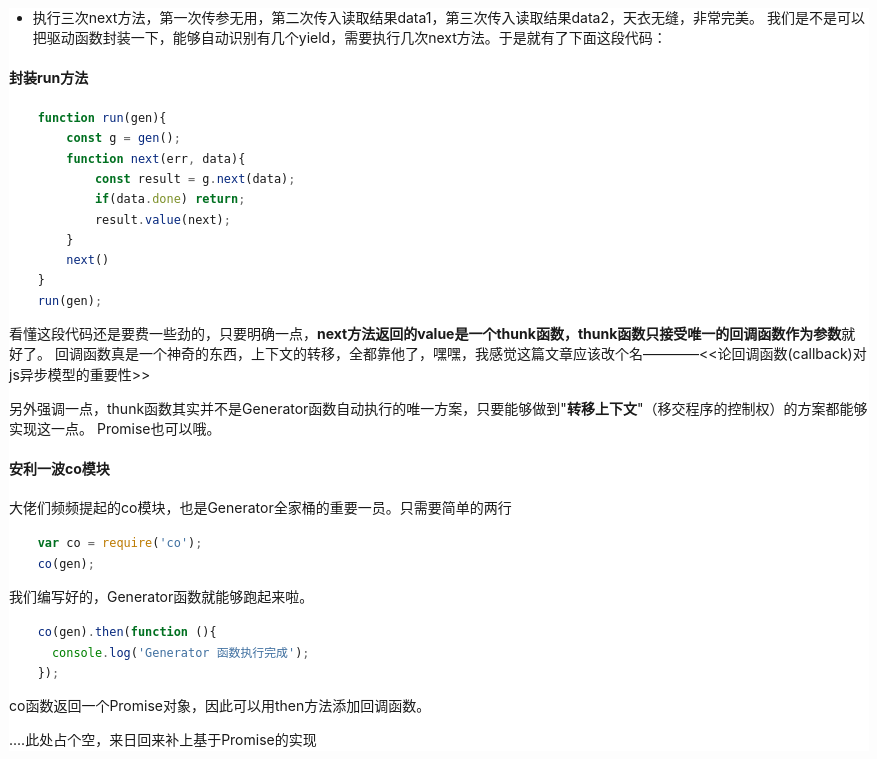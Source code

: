 - 执行三次next方法，第一次传参无用，第二次传入读取结果data1，第三次传入读取结果data2，天衣无缝，非常完美。
我们是不是可以把驱动函数封装一下，能够自动识别有几个yield，需要执行几次next方法。于是就有了下面这段代码：
#### 封装run方法
```javascript
    function run(gen){
        const g = gen();
        function next(err, data){
            const result = g.next(data);
            if(data.done) return;
            result.value(next);
        }
        next()
    }
    run(gen);
```
看懂这段代码还是要费一些劲的，只要明确一点，**next方法返回的value是一个thunk函数，thunk函数只接受唯一的回调函数作为参数**就好了。
回调函数真是一个神奇的东西，上下文的转移，全都靠他了，嘿嘿，我感觉这篇文章应该改个名————<<论回调函数(callback)对js异步模型的重要性>>

另外强调一点，thunk函数其实并不是Generator函数自动执行的唯一方案，只要能够做到"**转移上下文**"（移交程序的控制权）的方案都能够实现这一点。
Promise也可以哦。

#### 安利一波co模块
大佬们频频提起的co模块，也是Generator全家桶的重要一员。只需要简单的两行
```javascript
    var co = require('co');
    co(gen);
```
我们编写好的，Generator函数就能够跑起来啦。
```javascript
    co(gen).then(function (){
      console.log('Generator 函数执行完成');
    });
```
co函数返回一个Promise对象，因此可以用then方法添加回调函数。

....此处占个空，来日回来补上基于Promise的实现